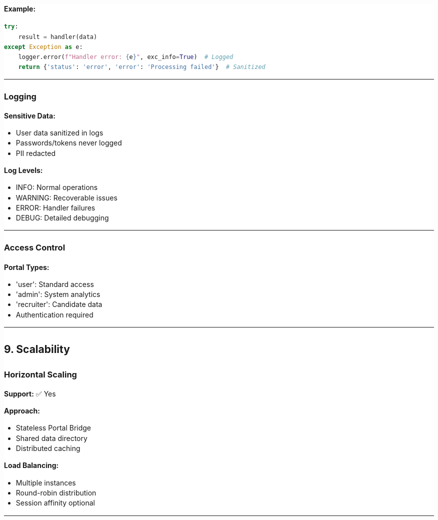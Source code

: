 **Example:**
```python
try:
    result = handler(data)
except Exception as e:
    logger.error(f"Handler error: {e}", exc_info=True)  # Logged
    return {'status': 'error', 'error': 'Processing failed'}  # Sanitized
```

---

### Logging

**Sensitive Data:**
- User data sanitized in logs
- Passwords/tokens never logged
- PII redacted

**Log Levels:**
- INFO: Normal operations
- WARNING: Recoverable issues
- ERROR: Handler failures
- DEBUG: Detailed debugging

---

### Access Control

**Portal Types:**
- 'user': Standard access
- 'admin': System analytics
- 'recruiter': Candidate data
- Authentication required

---

## 9. Scalability

### Horizontal Scaling

**Support:** ✅ Yes

**Approach:**
- Stateless Portal Bridge
- Shared data directory
- Distributed caching

**Load Balancing:**
- Multiple instances
- Round-robin distribution
- Session affinity optional

---
